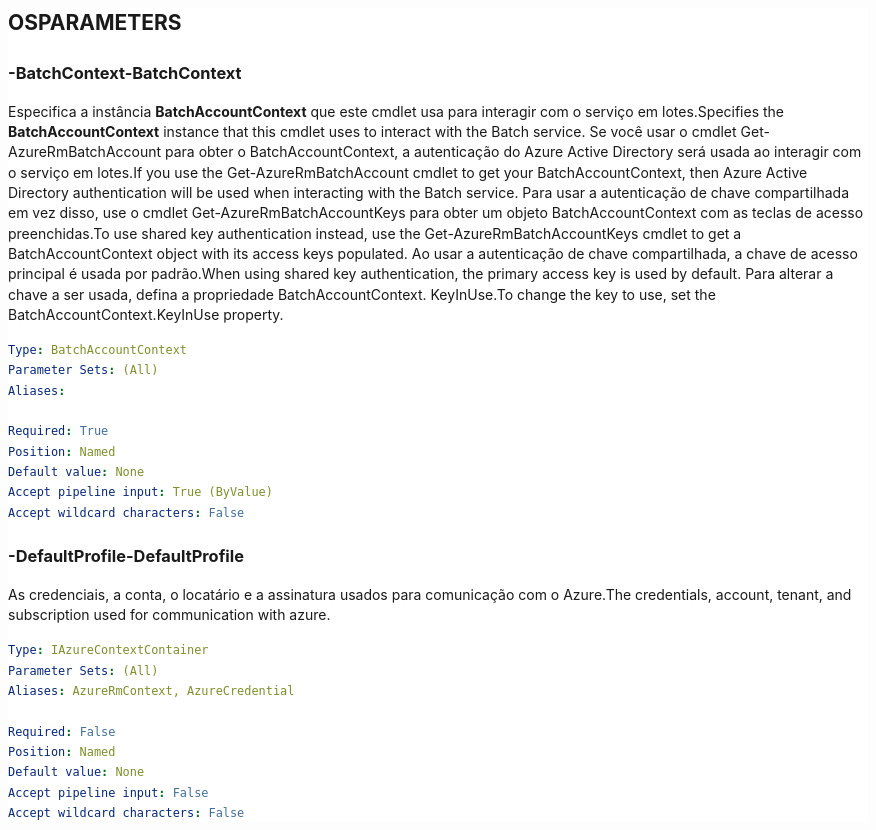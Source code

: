 ## <span data-ttu-id="24cd7-121">OS</span><span class="sxs-lookup"><span data-stu-id="24cd7-121">PARAMETERS</span></span>

### <span data-ttu-id="24cd7-122">-BatchContext</span><span class="sxs-lookup"><span data-stu-id="24cd7-122">-BatchContext</span></span>
<span data-ttu-id="24cd7-123">Especifica a instância **BatchAccountContext** que este cmdlet usa para interagir com o serviço em lotes.</span><span class="sxs-lookup"><span data-stu-id="24cd7-123">Specifies the **BatchAccountContext** instance that this cmdlet uses to interact with the Batch service.</span></span>
<span data-ttu-id="24cd7-124">Se você usar o cmdlet Get-AzureRmBatchAccount para obter o BatchAccountContext, a autenticação do Azure Active Directory será usada ao interagir com o serviço em lotes.</span><span class="sxs-lookup"><span data-stu-id="24cd7-124">If you use the Get-AzureRmBatchAccount cmdlet to get your BatchAccountContext, then Azure Active Directory authentication will be used when interacting with the Batch service.</span></span> <span data-ttu-id="24cd7-125">Para usar a autenticação de chave compartilhada em vez disso, use o cmdlet Get-AzureRmBatchAccountKeys para obter um objeto BatchAccountContext com as teclas de acesso preenchidas.</span><span class="sxs-lookup"><span data-stu-id="24cd7-125">To use shared key authentication instead, use the Get-AzureRmBatchAccountKeys cmdlet to get a BatchAccountContext object with its access keys populated.</span></span> <span data-ttu-id="24cd7-126">Ao usar a autenticação de chave compartilhada, a chave de acesso principal é usada por padrão.</span><span class="sxs-lookup"><span data-stu-id="24cd7-126">When using shared key authentication, the primary access key is used by default.</span></span> <span data-ttu-id="24cd7-127">Para alterar a chave a ser usada, defina a propriedade BatchAccountContext. KeyInUse.</span><span class="sxs-lookup"><span data-stu-id="24cd7-127">To change the key to use, set the BatchAccountContext.KeyInUse property.</span></span>

```yaml
Type: BatchAccountContext
Parameter Sets: (All)
Aliases: 

Required: True
Position: Named
Default value: None
Accept pipeline input: True (ByValue)
Accept wildcard characters: False
```

### <span data-ttu-id="24cd7-128">-DefaultProfile</span><span class="sxs-lookup"><span data-stu-id="24cd7-128">-DefaultProfile</span></span>
<span data-ttu-id="24cd7-129">As credenciais, a conta, o locatário e a assinatura usados para comunicação com o Azure.</span><span class="sxs-lookup"><span data-stu-id="24cd7-129">The credentials, account, tenant, and subscription used for communication with azure.</span></span>

```yaml
Type: IAzureContextContainer
Parameter Sets: (All)
Aliases: AzureRmContext, AzureCredential

Required: False
Position: Named
Default value: None
Accept pipeline input: False
Accept wildcard characters: False
```
